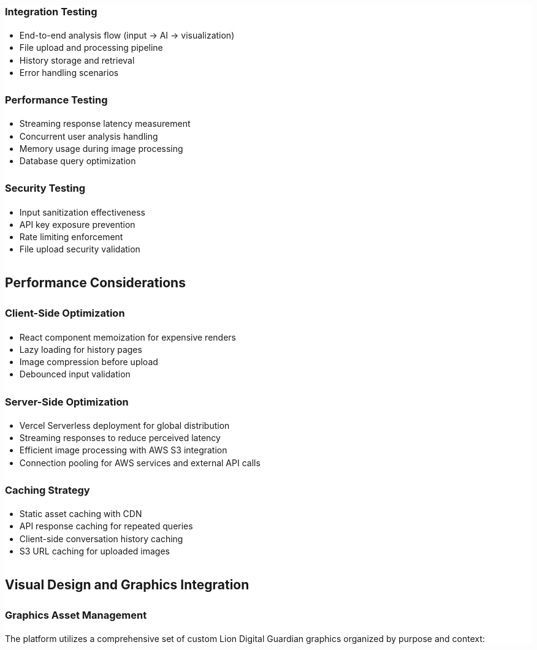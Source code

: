 ### Integration Testing

- End-to-end analysis flow (input → AI → visualization)
- File upload and processing pipeline
- History storage and retrieval
- Error handling scenarios

### Performance Testing

- Streaming response latency measurement
- Concurrent user analysis handling
- Memory usage during image processing
- Database query optimization

### Security Testing

- Input sanitization effectiveness
- API key exposure prevention
- Rate limiting enforcement
- File upload security validation

## Performance Considerations

### Client-Side Optimization

- React component memoization for expensive renders
- Lazy loading for history pages
- Image compression before upload
- Debounced input validation

### Server-Side Optimization

- Vercel Serverless deployment for global distribution
- Streaming responses to reduce perceived latency
- Efficient image processing with AWS S3 integration
- Connection pooling for AWS services and external API calls

### Caching Strategy

- Static asset caching with CDN
- API response caching for repeated queries
- Client-side conversation history caching
- S3 URL caching for uploaded images

## Visual Design and Graphics Integration

### Graphics Asset Management

The platform utilizes a comprehensive set of custom Lion Digital Guardian graphics organized by purpose and context:
